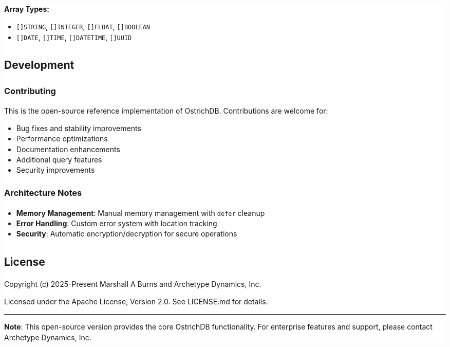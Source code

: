 **Array Types:**
- `[]STRING`, `[]INTEGER`, `[]FLOAT`, `[]BOOLEAN`
- `[]DATE`, `[]TIME`, `[]DATETIME`, `[]UUID`


## Development

### Contributing
This is the open-source reference implementation of OstrichDB. Contributions are welcome for:
- Bug fixes and stability improvements
- Performance optimizations
- Documentation enhancements
- Additional query features
- Security improvements

### Architecture Notes
- **Memory Management**: Manual memory management with `defer` cleanup
- **Error Handling**: Custom error system with location tracking
- **Security**: Automatic encryption/decryption for secure operations

## License

Copyright (c) 2025-Present Marshall A Burns and Archetype Dynamics, Inc.

Licensed under the Apache License, Version 2.0. See LICENSE.md for details.

---

**Note**: This open-source version provides the core OstrichDB functionality. For enterprise features and support, please contact Archetype Dynamics, Inc.